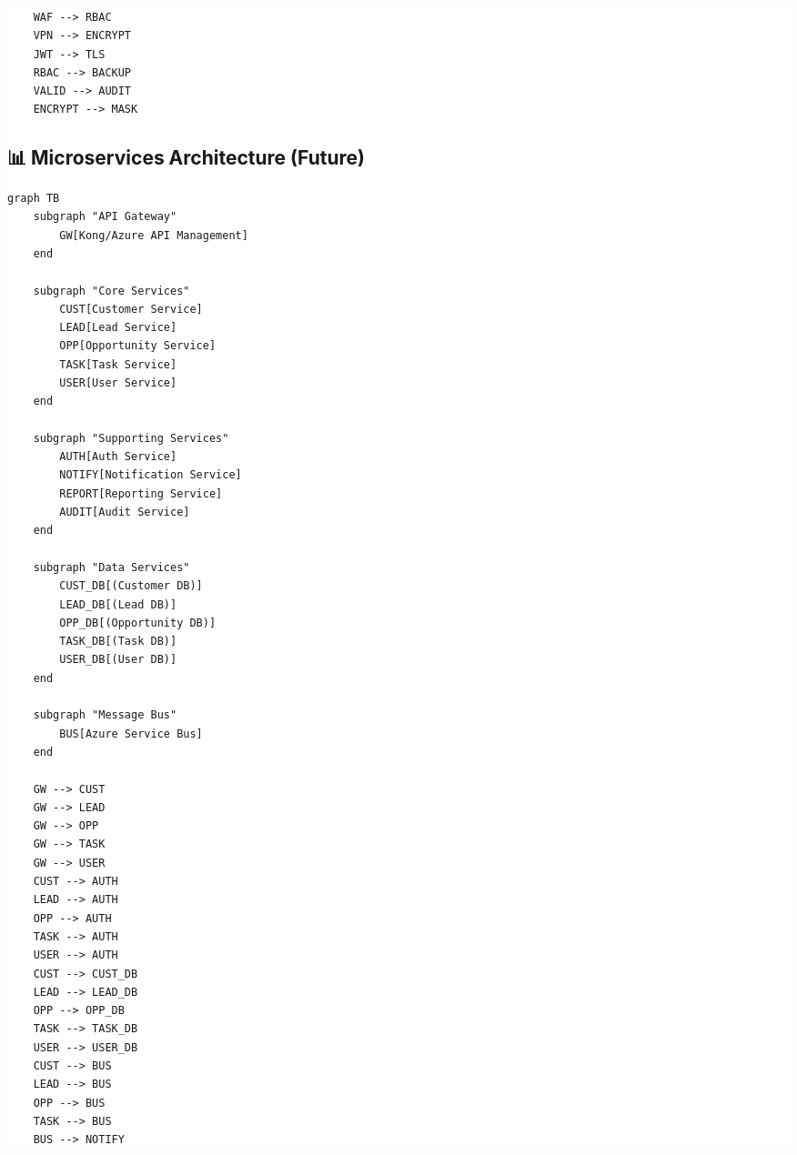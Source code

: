 ```mermaid
    WAF --> RBAC
    VPN --> ENCRYPT
    JWT --> TLS
    RBAC --> BACKUP
    VALID --> AUDIT
    ENCRYPT --> MASK
```

## 📊 Microservices Architecture (Future)

```mermaid
graph TB
    subgraph "API Gateway"
        GW[Kong/Azure API Management]
    end
    
    subgraph "Core Services"
        CUST[Customer Service]
        LEAD[Lead Service]
        OPP[Opportunity Service]
        TASK[Task Service]
        USER[User Service]
    end
    
    subgraph "Supporting Services"
        AUTH[Auth Service]
        NOTIFY[Notification Service]
        REPORT[Reporting Service]
        AUDIT[Audit Service]
    end
    
    subgraph "Data Services"
        CUST_DB[(Customer DB)]
        LEAD_DB[(Lead DB)]
        OPP_DB[(Opportunity DB)]
        TASK_DB[(Task DB)]
        USER_DB[(User DB)]
    end
    
    subgraph "Message Bus"
        BUS[Azure Service Bus]
    end
    
    GW --> CUST
    GW --> LEAD
    GW --> OPP
    GW --> TASK
    GW --> USER
    CUST --> AUTH
    LEAD --> AUTH
    OPP --> AUTH
    TASK --> AUTH
    USER --> AUTH
    CUST --> CUST_DB
    LEAD --> LEAD_DB
    OPP --> OPP_DB
    TASK --> TASK_DB
    USER --> USER_DB
    CUST --> BUS
    LEAD --> BUS
    OPP --> BUS
    TASK --> BUS
    BUS --> NOTIFY
```